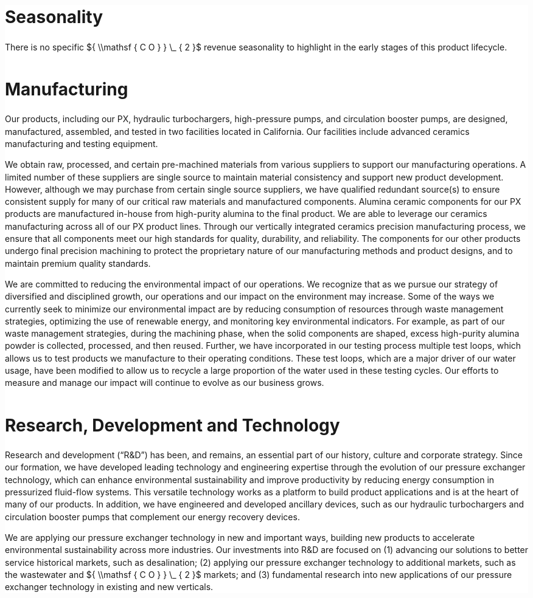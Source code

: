 # Seasonality

There is no specific ${ \\mathsf { C O } } \_ { 2 }$ revenue seasonality to highlight in the early stages of this product lifecycle.

# Manufacturing

Our products, including our PX, hydraulic turbochargers, high-pressure pumps, and circulation booster pumps, are designed, manufactured, assembled, and tested in two facilities located in California. Our facilities include advanced ceramics manufacturing and testing equipment.

We obtain raw, processed, and certain pre-machined materials from various suppliers to support our manufacturing operations. A limited number of these suppliers are single source to maintain material consistency and support new product development. However, although we may purchase from certain single source suppliers, we have qualified redundant source(s) to ensure consistent supply for many of our critical raw materials and manufactured components. Alumina ceramic components for our PX products are manufactured in-house from high-purity alumina to the final product. We are able to leverage our ceramics manufacturing across all of our PX product lines. Through our vertically integrated ceramics precision manufacturing process, we ensure that all components meet our high standards for quality, durability, and reliability. The components for our other products undergo final precision machining to protect the proprietary nature of our manufacturing methods and product designs, and to maintain premium quality standards.

We are committed to reducing the environmental impact of our operations. We recognize that as we pursue our strategy of diversified and disciplined growth, our operations and our impact on the environment may increase. Some of the ways we currently seek to minimize our environmental impact are by reducing consumption of resources through waste management strategies, optimizing the use of renewable energy, and monitoring key environmental indicators. For example, as part of our waste management strategies, during the machining phase, when the solid components are shaped, excess high-purity alumina powder is collected, processed, and then reused. Further, we have incorporated in our testing process multiple test loops, which allows us to test products we manufacture to their operating conditions. These test loops, which are a major driver of our water usage, have been modified to allow us to recycle a large proportion of the water used in these testing cycles. Our efforts to measure and manage our impact will continue to evolve as our business grows.

# Research, Development and Technology

Research and development (“R&D”) has been, and remains, an essential part of our history, culture and corporate strategy. Since our formation, we have developed leading technology and engineering expertise through the evolution of our pressure exchanger technology, which can enhance environmental sustainability and improve productivity by reducing energy consumption in pressurized fluid-flow systems. This versatile technology works as a platform to build product applications and is at the heart of many of our products. In addition, we have engineered and developed ancillary devices, such as our hydraulic turbochargers and circulation booster pumps that complement our energy recovery devices.

We are applying our pressure exchanger technology in new and important ways, building new products to accelerate environmental sustainability across more industries. Our investments into R&D are focused on (1) advancing our solutions to better service historical markets, such as desalination; (2) applying our pressure exchanger technology to additional markets, such as the wastewater and ${ \\mathsf { C O } } \_ { 2 }$ markets; and (3) fundamental research into new applications of our pressure exchanger technology in existing and new verticals.
